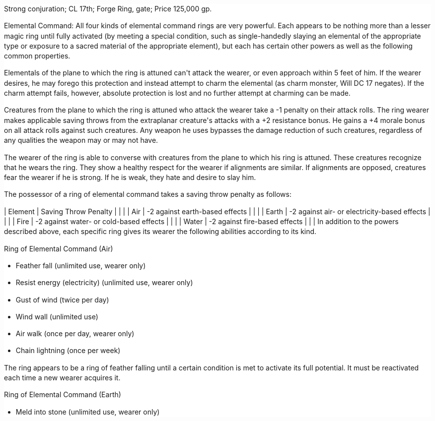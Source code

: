 Strong conjuration; CL 17th; Forge Ring, gate; Price 125,000 gp.

Elemental Command: All four kinds of elemental command rings are very powerful. Each appears to be nothing more than a lesser magic ring until fully activated (by meeting a special condition, such as single-handedly slaying an elemental of the appropriate type or exposure to a sacred material of the appropriate element), but each has certain other powers as well as the following common properties.

Elementals of the plane to which the ring is attuned can't attack the wearer, or even approach within 5 feet of him. If the wearer desires, he may forego this protection and instead attempt to charm the elemental (as charm monster, Will DC 17 negates). If the charm attempt fails, however, absolute protection is lost and no further attempt at charming can be made.

Creatures from the plane to which the ring is attuned who attack the wearer take a -1 penalty on their attack rolls. The ring wearer makes applicable saving throws from the extraplanar creature's attacks with a +2 resistance bonus. He gains a +4 morale bonus on all attack rolls against such creatures. Any weapon he uses bypasses the damage reduction of such creatures, regardless of any qualities the weapon may or may not have.

The wearer of the ring is able to converse with creatures from the plane to which his ring is attuned. These creatures recognize that he wears the ring. They show a healthy respect for the wearer if alignments are similar. If alignments are opposed, creatures fear the wearer if he is strong. If he is weak, they hate and desire to slay him.

The possessor of a ring of elemental command takes a saving throw penalty as follows:

| Element | Saving Throw Penalty | |  |
| Air | -2 against earth-based effects | |  |
| Earth | -2 against air- or electricity-based effects | |  |
| Fire | -2 against water- or cold-based effects | |  |
| Water | -2 against fire-based effects | |  |
In addition to the powers described above, each specific ring gives its wearer the following abilities according to its kind.

Ring of Elemental Command (Air)

* Feather fall (unlimited use, wearer only)

* Resist energy (electricity) (unlimited use, wearer only)

* Gust of wind (twice per day)

* Wind wall (unlimited use)

* Air walk (once per day, wearer only)

* Chain lightning (once per week)

The ring appears to be a ring of feather falling until a certain condition is met to activate its full potential. It must be reactivated each time a new wearer acquires it.

Ring of Elemental Command (Earth)

* Meld into stone (unlimited use, wearer only)
